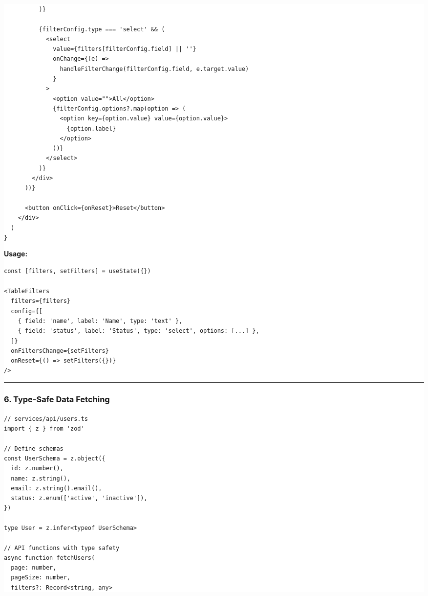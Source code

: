 ```tsx
          )}

          {filterConfig.type === 'select' && (
            <select
              value={filters[filterConfig.field] || ''}
              onChange={(e) =>
                handleFilterChange(filterConfig.field, e.target.value)
              }
            >
              <option value="">All</option>
              {filterConfig.options?.map(option => (
                <option key={option.value} value={option.value}>
                  {option.label}
                </option>
              ))}
            </select>
          )}
        </div>
      ))}

      <button onClick={onReset}>Reset</button>
    </div>
  )
}
```

**Usage:**
```tsx
const [filters, setFilters] = useState({})

<TableFilters
  filters={filters}
  config={[
    { field: 'name', label: 'Name', type: 'text' },
    { field: 'status', label: 'Status', type: 'select', options: [...] },
  ]}
  onFiltersChange={setFilters}
  onReset={() => setFilters({})}
/>
```

---

### 6. **Type-Safe Data Fetching**

```tsx
// services/api/users.ts
import { z } from 'zod'

// Define schemas
const UserSchema = z.object({
  id: z.number(),
  name: z.string(),
  email: z.string().email(),
  status: z.enum(['active', 'inactive']),
})

type User = z.infer<typeof UserSchema>

// API functions with type safety
async function fetchUsers(
  page: number,
  pageSize: number,
  filters?: Record<string, any>
```